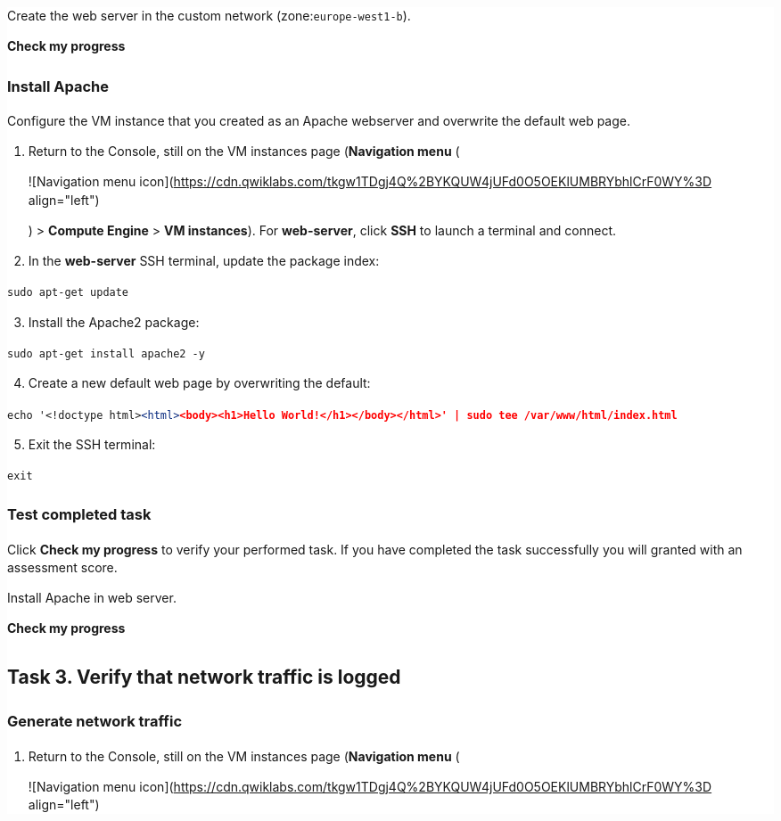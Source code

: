 Create the web server in the custom network (zone:`europe-west1-b`).

**Check my progress**

### **Install Apache**

Configure the VM instance that you created as an Apache webserver and overwrite the default web page.

1. Return to the Console, still on the VM instances page (**Navigation menu** (
    
    ![Navigation menu icon](https://cdn.qwiklabs.com/tkgw1TDgj4Q%2BYKQUW4jUFd0O5OEKlUMBRYbhlCrF0WY%3D align="left")
    
    ) &gt; **Compute Engine** &gt; **VM instances**). For **web-server**, click **SSH** to launch a terminal and connect.
    
2. In the **web-server** SSH terminal, update the package index:
    

```apache
sudo apt-get update
```

3. Install the Apache2 package:
    

```apache
sudo apt-get install apache2 -y
```

4. Create a new default web page by overwriting the default:
    

```apache
echo '<!doctype html><html><body><h1>Hello World!</h1></body></html>' | sudo tee /var/www/html/index.html
```

5. Exit the SSH terminal:
    

```apache
exit
```

### Test completed task

Click **Check my progress** to verify your performed task. If you have completed the task successfully you will granted with an assessment score.

Install Apache in web server.

**Check my progress**

## Task 3. Verify that network traffic is logged

### Generate network traffic

1. Return to the Console, still on the VM instances page (**Navigation menu** (
    
    ![Navigation menu icon](https://cdn.qwiklabs.com/tkgw1TDgj4Q%2BYKQUW4jUFd0O5OEKlUMBRYbhlCrF0WY%3D align="left")
    